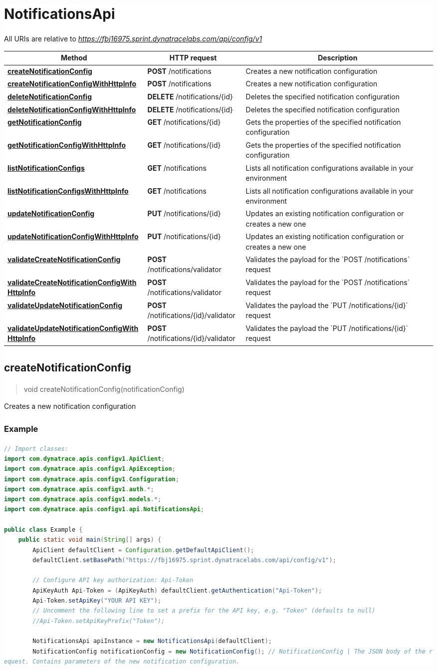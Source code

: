 # NotificationsApi

All URIs are relative to *https://fbj16975.sprint.dynatracelabs.com/api/config/v1*

| Method | HTTP request | Description |
|------------- | ------------- | -------------|
| [**createNotificationConfig**](NotificationsApi.md#createNotificationConfig) | **POST** /notifications | Creates a new notification configuration |
| [**createNotificationConfigWithHttpInfo**](NotificationsApi.md#createNotificationConfigWithHttpInfo) | **POST** /notifications | Creates a new notification configuration |
| [**deleteNotificationConfig**](NotificationsApi.md#deleteNotificationConfig) | **DELETE** /notifications/{id} | Deletes the specified notification configuration |
| [**deleteNotificationConfigWithHttpInfo**](NotificationsApi.md#deleteNotificationConfigWithHttpInfo) | **DELETE** /notifications/{id} | Deletes the specified notification configuration |
| [**getNotificationConfig**](NotificationsApi.md#getNotificationConfig) | **GET** /notifications/{id} | Gets the properties of the specified notification configuration |
| [**getNotificationConfigWithHttpInfo**](NotificationsApi.md#getNotificationConfigWithHttpInfo) | **GET** /notifications/{id} | Gets the properties of the specified notification configuration |
| [**listNotificationConfigs**](NotificationsApi.md#listNotificationConfigs) | **GET** /notifications | Lists all notification configurations available in your environment |
| [**listNotificationConfigsWithHttpInfo**](NotificationsApi.md#listNotificationConfigsWithHttpInfo) | **GET** /notifications | Lists all notification configurations available in your environment |
| [**updateNotificationConfig**](NotificationsApi.md#updateNotificationConfig) | **PUT** /notifications/{id} | Updates an existing notification configuration or creates a new one |
| [**updateNotificationConfigWithHttpInfo**](NotificationsApi.md#updateNotificationConfigWithHttpInfo) | **PUT** /notifications/{id} | Updates an existing notification configuration or creates a new one |
| [**validateCreateNotificationConfig**](NotificationsApi.md#validateCreateNotificationConfig) | **POST** /notifications/validator | Validates the payload for the &#x60;POST /notifications&#x60; request |
| [**validateCreateNotificationConfigWithHttpInfo**](NotificationsApi.md#validateCreateNotificationConfigWithHttpInfo) | **POST** /notifications/validator | Validates the payload for the &#x60;POST /notifications&#x60; request |
| [**validateUpdateNotificationConfig**](NotificationsApi.md#validateUpdateNotificationConfig) | **POST** /notifications/{id}/validator | Validates the payload the &#x60;PUT /notifications/{id}&#x60; request |
| [**validateUpdateNotificationConfigWithHttpInfo**](NotificationsApi.md#validateUpdateNotificationConfigWithHttpInfo) | **POST** /notifications/{id}/validator | Validates the payload the &#x60;PUT /notifications/{id}&#x60; request |



## createNotificationConfig

> void createNotificationConfig(notificationConfig)

Creates a new notification configuration

### Example

```java
// Import classes:
import com.dynatrace.apis.configv1.ApiClient;
import com.dynatrace.apis.configv1.ApiException;
import com.dynatrace.apis.configv1.Configuration;
import com.dynatrace.apis.configv1.auth.*;
import com.dynatrace.apis.configv1.models.*;
import com.dynatrace.apis.configv1.api.NotificationsApi;

public class Example {
    public static void main(String[] args) {
        ApiClient defaultClient = Configuration.getDefaultApiClient();
        defaultClient.setBasePath("https://fbj16975.sprint.dynatracelabs.com/api/config/v1");
        
        // Configure API key authorization: Api-Token
        ApiKeyAuth Api-Token = (ApiKeyAuth) defaultClient.getAuthentication("Api-Token");
        Api-Token.setApiKey("YOUR API KEY");
        // Uncomment the following line to set a prefix for the API key, e.g. "Token" (defaults to null)
        //Api-Token.setApiKeyPrefix("Token");

        NotificationsApi apiInstance = new NotificationsApi(defaultClient);
        NotificationConfig notificationConfig = new NotificationConfig(); // NotificationConfig | The JSON body of the request. Contains parameters of the new notification configuration.
```